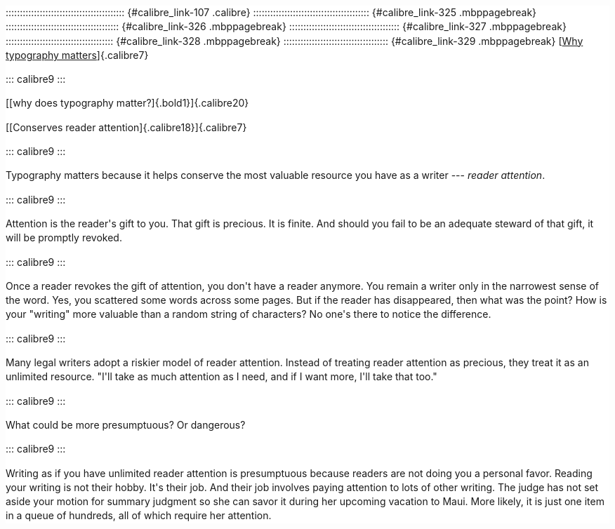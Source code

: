 :::::::::::::::::::::::::::::::::::::::::: {#calibre_link-107 .calibre}
::::::::::::::::::::::::::::::::::::::::: {#calibre_link-325 .mbppagebreak}
:::::::::::::::::::::::::::::::::::::::: {#calibre_link-326 .mbppagebreak}
::::::::::::::::::::::::::::::::::::::: {#calibre_link-327 .mbppagebreak}
:::::::::::::::::::::::::::::::::::::: {#calibre_link-328 .mbppagebreak}
::::::::::::::::::::::::::::::::::::: {#calibre_link-329 .mbppagebreak}
[[Why typography matters](#calibre_link-105)]{.calibre7}

::: calibre9
:::

[[why does typography matter?]{.bold1}]{.calibre20}

[[Conserves reader attention]{.calibre18}]{.calibre7}

::: calibre9
:::

Typography matters because it helps conserve the most valuable resource
you have as a writer --- *reader attention*.

::: calibre9
:::

Attention is the reader's gift to you. That gift is precious. It is
finite. And should you fail to be an adequate steward of that gift, it
will be promptly revoked.

::: calibre9
:::

Once a reader revokes the gift of attention, you don't have a reader
anymore. You remain a writer only in the narrowest sense of the word.
Yes, you scattered some words across some pages. But if the reader has
disappeared, then what was the point? How is your "writing" more
valuable than a random string of characters? No one's there to notice
the difference.

::: calibre9
:::

Many legal writers adopt a riskier model of reader attention. Instead of
treating reader attention as precious, they treat it as an unlimited
resource. "I'll take as much attention as I need, and if I want more,
I'll take that too."

::: calibre9
:::

What could be more presumptuous? Or dangerous?

::: calibre9
:::

Writing as if you have unlimited reader attention is presumptuous
because readers are not doing you a personal favor. Reading your writing
is not their hobby. It's their job. And their job involves paying
attention to lots of other writing. The judge has not set aside your
motion for summary judgment so she can savor it during her upcoming
vacation to Maui. More likely, it is just one item in a queue of
hundreds, all of which require her attention.
